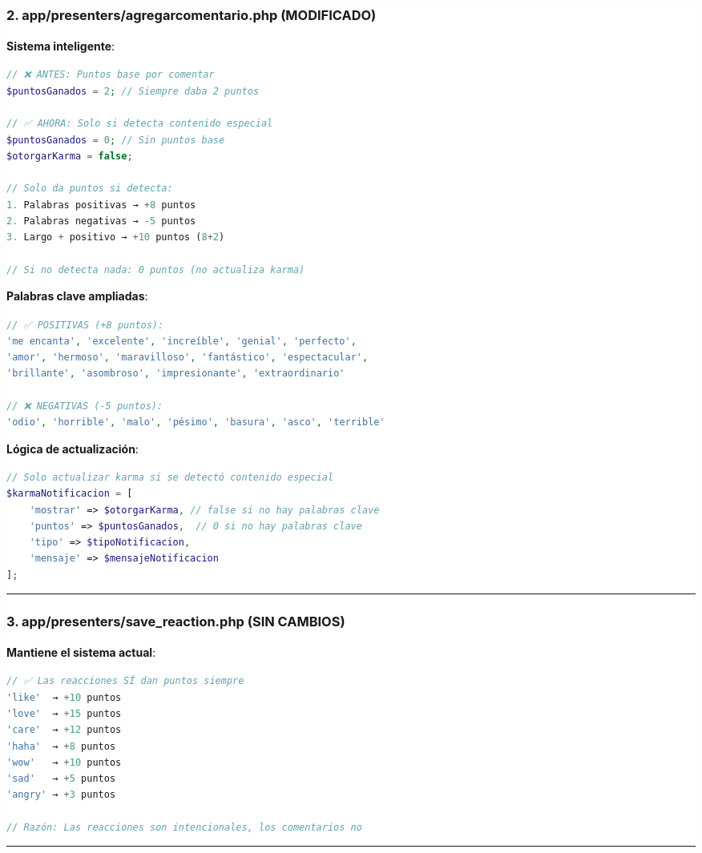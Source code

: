 
### 2. **app/presenters/agregarcomentario.php** (MODIFICADO)

**Sistema inteligente**:
```php
// ❌ ANTES: Puntos base por comentar
$puntosGanados = 2; // Siempre daba 2 puntos

// ✅ AHORA: Solo si detecta contenido especial
$puntosGanados = 0; // Sin puntos base
$otorgarKarma = false;

// Solo da puntos si detecta:
1. Palabras positivas → +8 puntos
2. Palabras negativas → -5 puntos
3. Largo + positivo → +10 puntos (8+2)

// Si no detecta nada: 0 puntos (no actualiza karma)
```

**Palabras clave ampliadas**:
```php
// ✅ POSITIVAS (+8 puntos):
'me encanta', 'excelente', 'increíble', 'genial', 'perfecto',
'amor', 'hermoso', 'maravilloso', 'fantástico', 'espectacular',
'brillante', 'asombroso', 'impresionante', 'extraordinario'

// ❌ NEGATIVAS (-5 puntos):
'odio', 'horrible', 'malo', 'pésimo', 'basura', 'asco', 'terrible'
```

**Lógica de actualización**:
```php
// Solo actualizar karma si se detectó contenido especial
$karmaNotificacion = [
    'mostrar' => $otorgarKarma, // false si no hay palabras clave
    'puntos' => $puntosGanados,  // 0 si no hay palabras clave
    'tipo' => $tipoNotificacion,
    'mensaje' => $mensajeNotificacion
];
```

---

### 3. **app/presenters/save_reaction.php** (SIN CAMBIOS)

**Mantiene el sistema actual**:
```php
// ✅ Las reacciones SÍ dan puntos siempre
'like'  → +10 puntos
'love'  → +15 puntos
'care'  → +12 puntos
'haha'  → +8 puntos
'wow'   → +10 puntos
'sad'   → +5 puntos
'angry' → +3 puntos

// Razón: Las reacciones son intencionales, los comentarios no
```

---